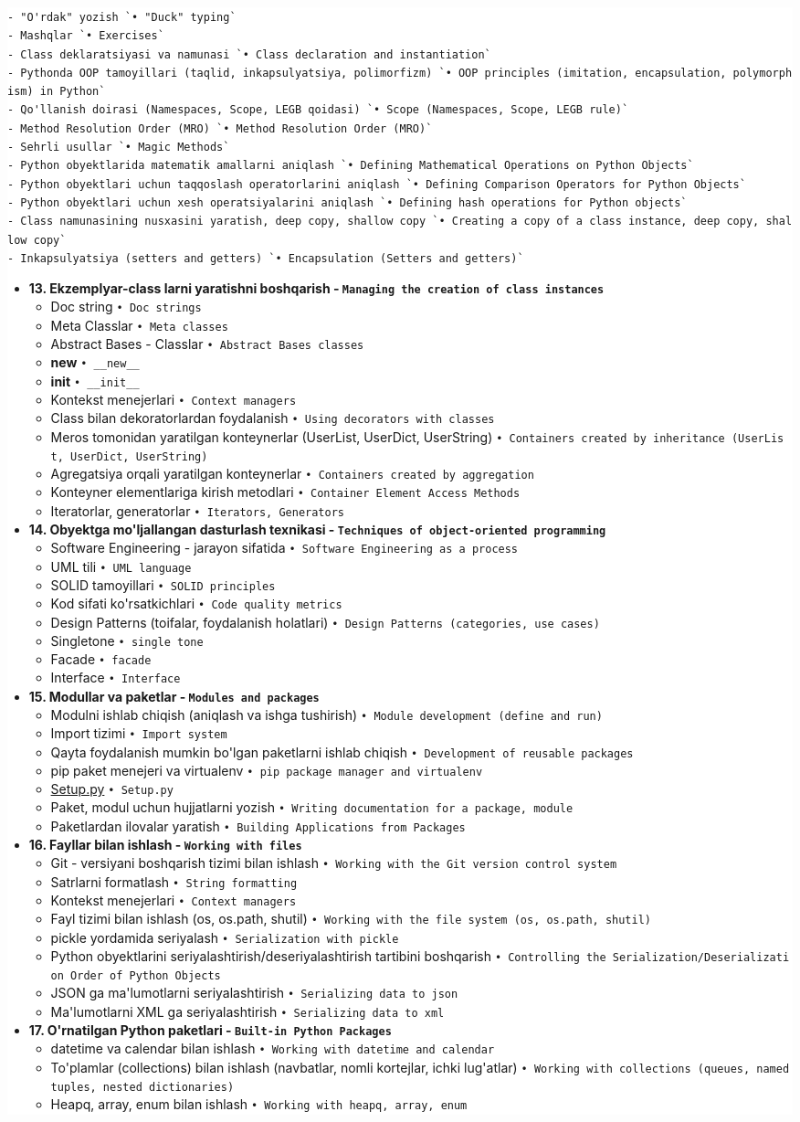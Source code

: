    - "O'rdak" yozish `• "Duck" typing`
    - Mashqlar `• Exercises`
    - Class deklaratsiyasi va namunasi `• Class declaration and instantiation`
    - Pythonda OOP tamoyillari (taqlid, inkapsulyatsiya, polimorfizm) `• OOP principles (imitation, encapsulation, polymorphism) in Python`
    - Qo'llanish doirasi (Namespaces, Scope, LEGB qoidasi) `• Scope (Namespaces, Scope, LEGB rule)`
    - Method Resolution Order (MRO) `• Method Resolution Order (MRO)`
    - Sehrli usullar `• Magic Methods`
    - Python obyektlarida matematik amallarni aniqlash `• Defining Mathematical Operations on Python Objects`
    - Python obyektlari uchun taqqoslash operatorlarini aniqlash `• Defining Comparison Operators for Python Objects`
    - Python obyektlari uchun xesh operatsiyalarini aniqlash `• Defining hash operations for Python objects`
    - Class namunasining nusxasini yaratish, deep copy, shallow copy `• Creating a copy of a class instance, deep copy, shallow copy`
    - Inkapsulyatsiya (setters and getters) `• Encapsulation (Setters and getters)`
- **13. Ekzemplyar-class larni yaratishni boshqarish - `Managing the creation of class instances`**
    - Doc string `• Doc strings`
    - Meta Classlar `• Meta classes`
    - Abstract Bases - Classlar `• Abstract Bases classes`
    - __new__ `• __new__`
    - __init__ `• __init__`
    - Kontekst menejerlari `• Context managers`
    - Class bilan dekoratorlardan foydalanish `• Using decorators with classes`
    - Meros tomonidan yaratilgan konteynerlar (UserList, UserDict, UserString) `• Containers created by inheritance (UserList, UserDict, UserString)`
    - Agregatsiya orqali yaratilgan konteynerlar `• Containers created by aggregation`
    - Konteyner elementlariga kirish metodlari `• Container Element Access Methods`
    - Iteratorlar, generatorlar `• Iterators, Generators`
- **14. Obyektga mo'ljallangan dasturlash texnikasi - `Techniques of object-oriented programming`**
    - Software Engineering - jarayon sifatida `• Software Engineering as a process`
    - UML tili `• UML language`
    - SOLID tamoyillari `• SOLID principles`
    - Kod sifati ko'rsatkichlari `• Code quality metrics`
    - Design Patterns (toifalar, foydalanish holatlari) `• Design Patterns (categories, use cases)`
    - Singletone `• single tone`
    - Facade `• facade`
    - Interface `• Interface`
- **15. Modullar va paketlar - `Modules and packages`**
    - Modulni ishlab chiqish (aniqlash va ishga tushirish) `• Module development (define and run)`
    - Import tizimi `• Import system`
    - Qayta foydalanish mumkin bo'lgan paketlarni ishlab chiqish `• Development of reusable packages`
    - pip paket menejeri va virtualenv `• pip package manager and virtualenv`
    - [Setup.py](http://Setup.py) `• Setup.py`
    - Paket, modul uchun hujjatlarni yozish `• Writing documentation for a package, module`
    - Paketlardan ilovalar yaratish `• Building Applications from Packages`
- **16. Fayllar bilan ishlash - `Working with files`**
    - Git - versiyani boshqarish tizimi bilan ishlash `• Working with the Git version control system`
    - Satrlarni formatlash `• String formatting`
    - Kontekst menejerlari `• Context managers`
    - Fayl tizimi bilan ishlash (os, os.path, shutil) `• Working with the file system (os, os.path, shutil)`
    - pickle yordamida seriyalash `• Serialization with pickle`
    - Python obyektlarini seriyalashtirish/deseriyalashtirish tartibini boshqarish `• Controlling the Serialization/Deserialization Order of Python Objects`
    - JSON ga ma'lumotlarni seriyalashtirish `• Serializing data to json`
    - Ma'lumotlarni XML ga seriyalashtirish `• Serializing data to xml`
- **17. O'rnatilgan Python paketlari - `Built-in Python Packages`**
    - datetime va calendar bilan ishlash `• Working with datetime and calendar`
    - To'plamlar (collections) bilan ishlash (navbatlar, nomli kortejlar, ichki lug'atlar) `• Working with collections (queues, named tuples, nested dictionaries)`
    - Heapq, array, enum bilan ishlash `• Working with heapq, array, enum`